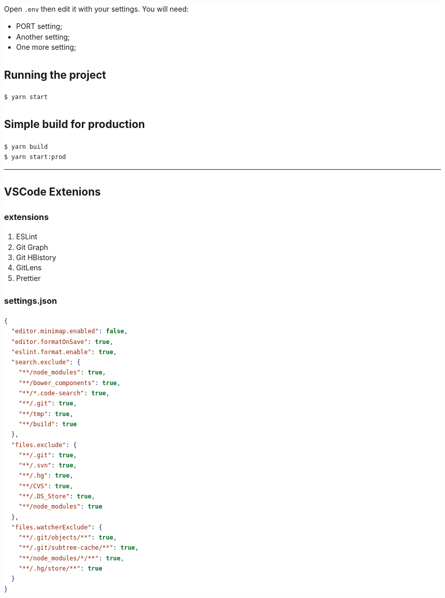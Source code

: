 Open `.env` then edit it with your settings. You will need:

- PORT setting;
- Another setting;
- One more setting;

## Running the project

    $ yarn start

## Simple build for production

    $ yarn build
    $ yarn start:prod

<hr />

## VSCode Extenions

### extensions

1. ESLint
1. Git Graph
1. Git HBistory
1. GitLens
1. Prettier

### settings.json

```json
{
  "editor.minimap.enabled": false,
  "editor.formatOnSave": true,
  "eslint.format.enable": true,
  "search.exclude": {
    "**/node_modules": true,
    "**/bower_components": true,
    "**/*.code-search": true,
    "**/.git": true,
    "**/tmp": true,
    "**/build": true
  },
  "files.exclude": {
    "**/.git": true,
    "**/.svn": true,
    "**/.hg": true,
    "**/CVS": true,
    "**/.DS_Store": true,
    "**/node_modules": true
  },
  "files.watcherExclude": {
    "**/.git/objects/**": true,
    "**/.git/subtree-cache/**": true,
    "**/node_modules/*/**": true,
    "**/.hg/store/**": true
  }
}
```
